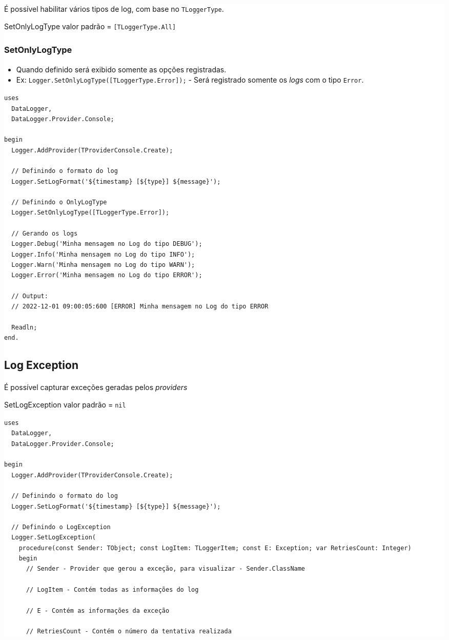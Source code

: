 É possível habilitar vários tipos de log, com base no ```TLoggerType```.

SetOnlyLogType valor padrão = ```[TLoggerType.All]```

### SetOnlyLogType

* Quando definido será exibido somente as opções registradas.
* Ex: ``` Logger.SetOnlyLogType([TLoggerType.Error]); ``` - Será registrado somente os _logs_ com o tipo ``` Error ```.

```delphi
uses
  DataLogger,
  DataLogger.Provider.Console;

begin
  Logger.AddProvider(TProviderConsole.Create);

  // Definindo o formato do log
  Logger.SetLogFormat('${timestamp} [${type}] ${message}');

  // Definindo o OnlyLogType
  Logger.SetOnlyLogType([TLoggerType.Error]);

  // Gerando os logs
  Logger.Debug('Minha mensagem no Log do tipo DEBUG');
  Logger.Info('Minha mensagem no Log do tipo INFO');
  Logger.Warn('Minha mensagem no Log do tipo WARN');  
  Logger.Error('Minha mensagem no Log do tipo ERROR');
  
  // Output: 
  // 2022-12-01 09:00:05:600 [ERROR] Minha mensagem no Log do tipo ERROR  

  Readln;
end.
```

## Log Exception

É possível capturar exceções geradas pelos _providers_

SetLogException valor padrão = ```nil```

```delphi
uses
  DataLogger,
  DataLogger.Provider.Console;

begin
  Logger.AddProvider(TProviderConsole.Create);

  // Definindo o formato do log
  Logger.SetLogFormat('${timestamp} [${type}] ${message}');

  // Definindo o LogException
  Logger.SetLogException(
    procedure(const Sender: TObject; const LogItem: TLoggerItem; const E: Exception; var RetriesCount: Integer)
    begin 
      // Sender - Provider que gerou a exceção, para visualizar - Sender.ClassName

      // LogItem - Contém todas as informações do log

      // E - Contém as informações da exceção

      // RetriesCount - Contém o número da tentativa realizada
```